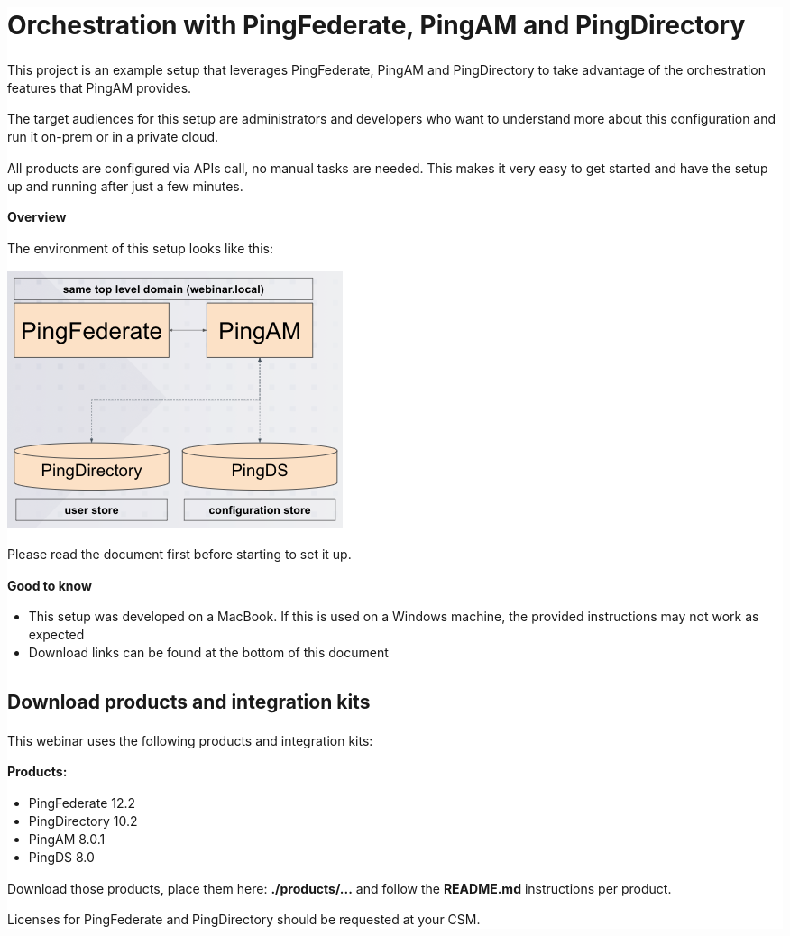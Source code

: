 # Orchestration with PingFederate, PingAM and PingDirectory

This project is an example setup that leverages PingFederate, PingAM and PingDirectory to take advantage of the orchestration features that PingAM provides.

The target audiences for this setup are administrators and developers who want to understand more about this configuration and run it on-prem or in a private cloud.

All products are configured via APIs call, no manual tasks are needed. This makes it very easy to get started and have the setup up and running after just a few minutes.

**Overview**

The environment of this setup looks like this:

![alt overview](doc/simple_overview_01.png)

Please read the document first before starting to set it up.

**Good to know**

- This setup was developed on a MacBook. If this is used on a Windows machine, the provided instructions may not work as expected
- Download links can be found at the bottom of this document

## Download products and integration kits

This webinar uses the following products and integration kits:

**Products:**

- PingFederate 12.2
- PingDirectory 10.2
- PingAM 8.0.1
- PingDS 8.0

Download those products, place them here: **./products/...** and follow the **README.md** instructions per product.

Licenses for PingFederate and PingDirectory should be requested at your CSM.
